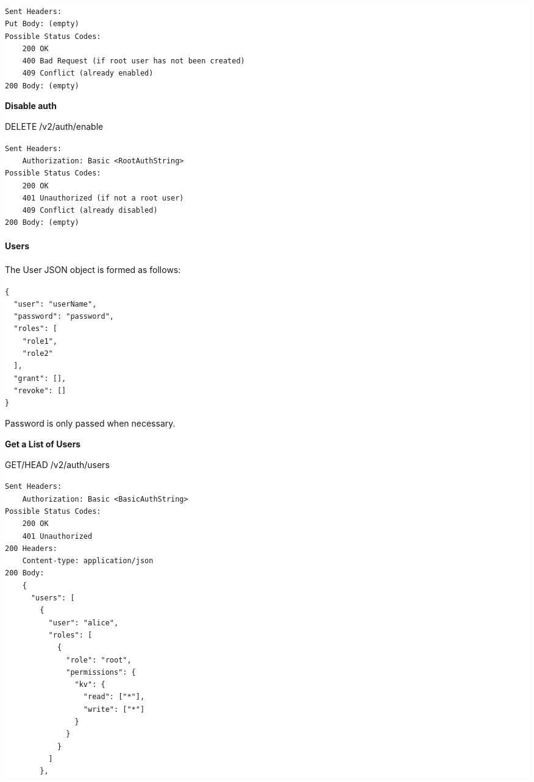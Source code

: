     Sent Headers:
    Put Body: (empty)
    Possible Status Codes:
        200 OK
        400 Bad Request (if root user has not been created)
        409 Conflict (already enabled)
    200 Body: (empty)

**Disable auth**

DELETE  /v2/auth/enable

    Sent Headers:
        Authorization: Basic <RootAuthString>
    Possible Status Codes:
        200 OK
        401 Unauthorized (if not a root user)
        409 Conflict (already disabled)
    200 Body: (empty)


#### Users

The User JSON object is formed as follows:

```
{
  "user": "userName",
  "password": "password",
  "roles": [
    "role1",
    "role2"
  ],
  "grant": [],
  "revoke": []
}
```

Password is only passed when necessary.

**Get a List of Users**

GET/HEAD  /v2/auth/users

    Sent Headers:
        Authorization: Basic <BasicAuthString>
    Possible Status Codes:
        200 OK
        401 Unauthorized
    200 Headers:
        Content-type: application/json
    200 Body:
        {
          "users": [
            {
              "user": "alice",
              "roles": [
                {
                  "role": "root",
                  "permissions": {
                    "kv": {
                      "read": ["*"],
                      "write": ["*"]
                    }
                  }
                }
              ]
            },
